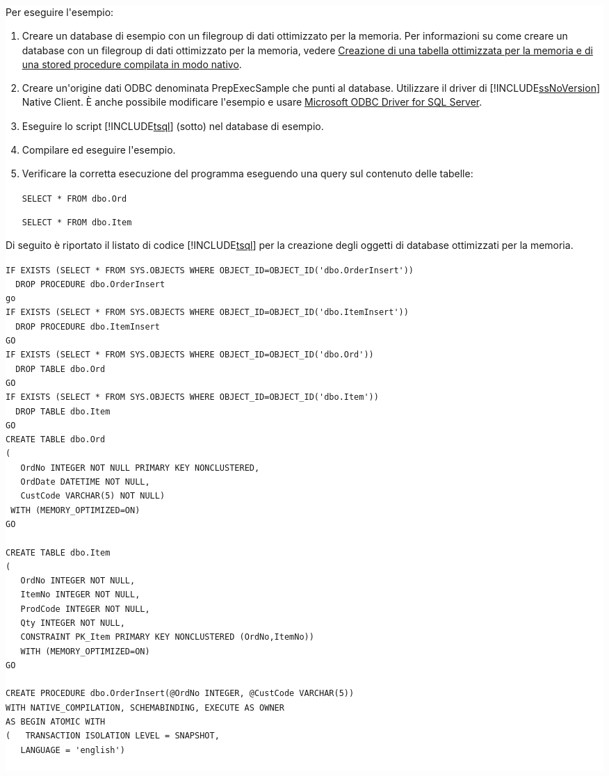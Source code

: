  Per eseguire l'esempio:  
  
1.  Creare un database di esempio con un filegroup di dati ottimizzato per la memoria. Per informazioni su come creare un database con un filegroup di dati ottimizzato per la memoria, vedere [Creazione di una tabella ottimizzata per la memoria e di una stored procedure compilata in modo nativo](creating-a-memory-optimized-table-and-a-natively-compiled-stored-procedure.md).  
  
2.  Creare un'origine dati ODBC denominata PrepExecSample che punti al database. Utilizzare il driver di [!INCLUDE[ssNoVersion](../../../includes/ssnoversion-md.md)] Native Client. È anche possibile modificare l'esempio e usare [Microsoft ODBC Driver for SQL Server](http://msdn.microsoft.com/library/jj730314.aspx).  
  
3.  Eseguire lo script [!INCLUDE[tsql](../../../includes/tsql-md.md)] (sotto) nel database di esempio.  
  
4.  Compilare ed eseguire l'esempio.  
  
5.  Verificare la corretta esecuzione del programma eseguendo una query sul contenuto delle tabelle:  
  
    ```  
    SELECT * FROM dbo.Ord  
    ```  
  
    ```  
    SELECT * FROM dbo.Item  
    ```  
  
 Di seguito è riportato il listato di codice [!INCLUDE[tsql](../../../includes/tsql-md.md)] per la creazione degli oggetti di database ottimizzati per la memoria.  
  
```  
IF EXISTS (SELECT * FROM SYS.OBJECTS WHERE OBJECT_ID=OBJECT_ID('dbo.OrderInsert'))  
  DROP PROCEDURE dbo.OrderInsert  
go  
IF EXISTS (SELECT * FROM SYS.OBJECTS WHERE OBJECT_ID=OBJECT_ID('dbo.ItemInsert'))  
  DROP PROCEDURE dbo.ItemInsert  
GO  
IF EXISTS (SELECT * FROM SYS.OBJECTS WHERE OBJECT_ID=OBJECT_ID('dbo.Ord'))  
  DROP TABLE dbo.Ord  
GO  
IF EXISTS (SELECT * FROM SYS.OBJECTS WHERE OBJECT_ID=OBJECT_ID('dbo.Item'))  
  DROP TABLE dbo.Item  
GO  
CREATE TABLE dbo.Ord  
(  
   OrdNo INTEGER NOT NULL PRIMARY KEY NONCLUSTERED,  
   OrdDate DATETIME NOT NULL,   
   CustCode VARCHAR(5) NOT NULL)   
 WITH (MEMORY_OPTIMIZED=ON)  
GO  
  
CREATE TABLE dbo.Item  
(  
   OrdNo INTEGER NOT NULL,   
   ItemNo INTEGER NOT NULL,   
   ProdCode INTEGER NOT NULL,   
   Qty INTEGER NOT NULL,  
   CONSTRAINT PK_Item PRIMARY KEY NONCLUSTERED (OrdNo,ItemNo))  
   WITH (MEMORY_OPTIMIZED=ON)  
GO  
  
CREATE PROCEDURE dbo.OrderInsert(@OrdNo INTEGER, @CustCode VARCHAR(5))  
WITH NATIVE_COMPILATION, SCHEMABINDING, EXECUTE AS OWNER  
AS BEGIN ATOMIC WITH  
(   TRANSACTION ISOLATION LEVEL = SNAPSHOT,  
   LANGUAGE = 'english')  
  
```